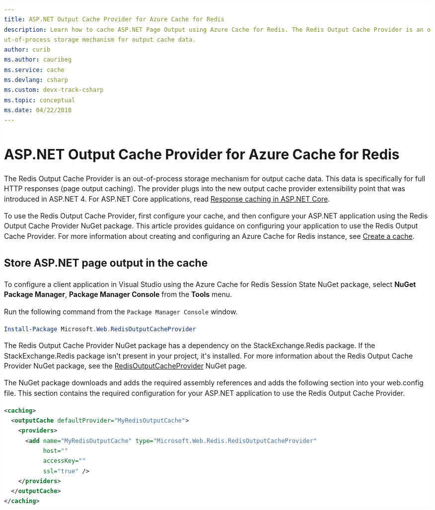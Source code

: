 ```yaml
---
title: ASP.NET Output Cache Provider for Azure Cache for Redis
description: Learn how to cache ASP.NET Page Output using Azure Cache for Redis. The Redis Output Cache Provider is an out-of-process storage mechanism for output cache data.
author: curib
ms.author: cauribeg
ms.service: cache
ms.devlang: csharp
ms.custom: devx-track-csharp
ms.topic: conceptual
ms.date: 04/22/2018
---
```

# ASP.NET Output Cache Provider for Azure Cache for Redis

The Redis Output Cache Provider is an out-of-process storage mechanism for output cache data. This data is specifically for full HTTP responses (page output caching). The provider plugs into the new output cache provider extensibility point that was introduced in ASP.NET 4. For ASP.NET Core applications, read [Response caching in ASP.NET Core](/aspnet/core/performance/caching/response).

To use the Redis Output Cache Provider, first configure your cache, and then configure your ASP.NET application using the Redis Output Cache Provider NuGet package. This article provides guidance on configuring your application to use the Redis Output Cache Provider. For more information about creating and configuring an Azure Cache for Redis instance, see [Create a cache](cache-dotnet-how-to-use-azure-redis-cache.md#create-a-cache).

## Store ASP.NET page output in the cache

To configure a client application in Visual Studio using the Azure Cache for Redis Session State NuGet package, select **NuGet Package Manager**, **Package Manager Console** from the **Tools** menu.

Run the following command from the `Package Manager Console` window.

```powershell
Install-Package Microsoft.Web.RedisOutputCacheProvider
```

The Redis Output Cache Provider NuGet package has a dependency on the StackExchange.Redis package. If the StackExchange.Redis package isn't present in your project, it's installed. For more information about the Redis Output Cache Provider NuGet package, see the [RedisOutputCacheProvider](https://www.nuget.org/packages/Microsoft.Web.RedisOutputCacheProvider/) NuGet page.

The NuGet package downloads and adds the required assembly references and adds the following section into your web.config file. This section contains the required configuration for your ASP.NET application to use the Redis Output Cache Provider.

```xml
<caching>
  <outputCache defaultProvider="MyRedisOutputCache">
    <providers>
      <add name="MyRedisOutputCache" type="Microsoft.Web.Redis.RedisOutputCacheProvider"
           host=""
           accessKey=""
           ssl="true" />
    </providers>
  </outputCache>
</caching>
```
